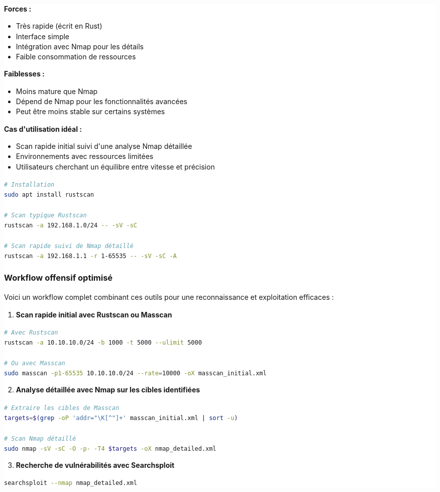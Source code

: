 **Forces :**
- Très rapide (écrit en Rust)
- Interface simple
- Intégration avec Nmap pour les détails
- Faible consommation de ressources

**Faiblesses :**
- Moins mature que Nmap
- Dépend de Nmap pour les fonctionnalités avancées
- Peut être moins stable sur certains systèmes

**Cas d'utilisation idéal :**
- Scan rapide initial suivi d'une analyse Nmap détaillée
- Environnements avec ressources limitées
- Utilisateurs cherchant un équilibre entre vitesse et précision

```bash
# Installation
sudo apt install rustscan

# Scan typique Rustscan
rustscan -a 192.168.1.0/24 -- -sV -sC

# Scan rapide suivi de Nmap détaillé
rustscan -a 192.168.1.1 -r 1-65535 -- -sV -sC -A
```

### Workflow offensif optimisé

Voici un workflow complet combinant ces outils pour une reconnaissance et exploitation efficaces :

1. **Scan rapide initial avec Rustscan ou Masscan**

```bash
# Avec Rustscan
rustscan -a 10.10.10.0/24 -b 1000 -t 5000 --ulimit 5000

# Ou avec Masscan
sudo masscan -p1-65535 10.10.10.0/24 --rate=10000 -oX masscan_initial.xml
```

2. **Analyse détaillée avec Nmap sur les cibles identifiées**

```bash
# Extraire les cibles de Masscan
targets=$(grep -oP 'addr="\K[^"]+' masscan_initial.xml | sort -u)

# Scan Nmap détaillé
sudo nmap -sV -sC -O -p- -T4 $targets -oX nmap_detailed.xml
```

3. **Recherche de vulnérabilités avec Searchsploit**

```bash
searchsploit --nmap nmap_detailed.xml
```

